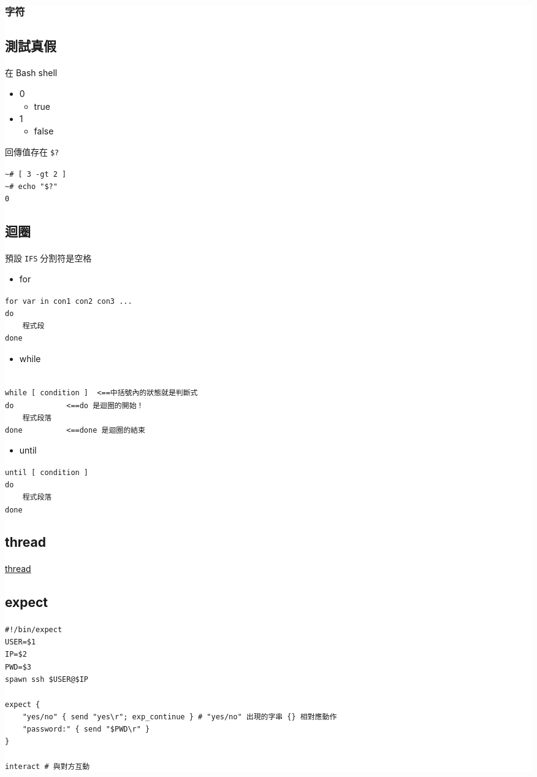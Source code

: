 ### 字符

## 測試真假
在 Bash shell 
- 0
    - true
- 1
    - false

回傳值存在 `$?`
```shell=
~# [ 3 -gt 2 ]
~# echo "$?"
0
```
## 迴圈
預設 `IFS` 分割符是空格

- for
```shell=
for var in con1 con2 con3 ...
do
	程式段
done
```
- while
```shell=

while [ condition ]  <==中括號內的狀態就是判斷式
do            <==do 是迴圈的開始！
	程式段落
done          <==done 是迴圈的結束
```
- until
```shell=
until [ condition ]
do
	程式段落
done
```

## thread

[thread](https://github.com/CCH0124/hackerrank/blob/master/thread.md)

## expect
```shell
#!/bin/expect
USER=$1
IP=$2
PWD=$3
spawn ssh $USER@$IP

expect {
    "yes/no" { send "yes\r"; exp_continue } # "yes/no" 出現的字串 {} 相對應動作
    "password:" { send "$PWD\r" }
}

interact # 與對方互動
```
